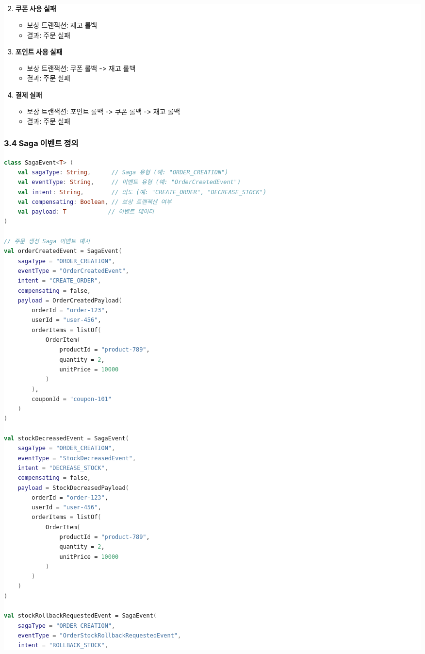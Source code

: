 2. **쿠폰 사용 실패**
   - 보상 트랜잭션: 재고 롤백
   - 결과: 주문 실패

3. **포인트 사용 실패**
   - 보상 트랜잭션: 쿠폰 롤백 -> 재고 롤백
   - 결과: 주문 실패

4. **결제 실패**
   - 보상 트랜잭션: 포인트 롤백 -> 쿠폰 롤백 -> 재고 롤백
   - 결과: 주문 실패

### 3.4 Saga 이벤트 정의

```kotlin
class SagaEvent<T> (
    val sagaType: String,      // Saga 유형 (예: "ORDER_CREATION")
    val eventType: String,     // 이벤트 유형 (예: "OrderCreatedEvent")
    val intent: String,        // 의도 (예: "CREATE_ORDER", "DECREASE_STOCK")
    val compensating: Boolean, // 보상 트랜잭션 여부
    val payload: T            // 이벤트 데이터
)

// 주문 생성 Saga 이벤트 예시
val orderCreatedEvent = SagaEvent(
    sagaType = "ORDER_CREATION",
    eventType = "OrderCreatedEvent",
    intent = "CREATE_ORDER",
    compensating = false,
    payload = OrderCreatedPayload(
        orderId = "order-123",
        userId = "user-456",
        orderItems = listOf(
            OrderItem(
                productId = "product-789",
                quantity = 2,
                unitPrice = 10000
            )
        ),
        couponId = "coupon-101"
    )
)

val stockDecreasedEvent = SagaEvent(
    sagaType = "ORDER_CREATION",
    eventType = "StockDecreasedEvent",
    intent = "DECREASE_STOCK",
    compensating = false,
    payload = StockDecreasedPayload(
        orderId = "order-123",
        userId = "user-456",
        orderItems = listOf(
            OrderItem(
                productId = "product-789",
                quantity = 2,
                unitPrice = 10000
            )
        )
    )
)

val stockRollbackRequestedEvent = SagaEvent(
    sagaType = "ORDER_CREATION",
    eventType = "OrderStockRollbackRequestedEvent",
    intent = "ROLLBACK_STOCK",
```